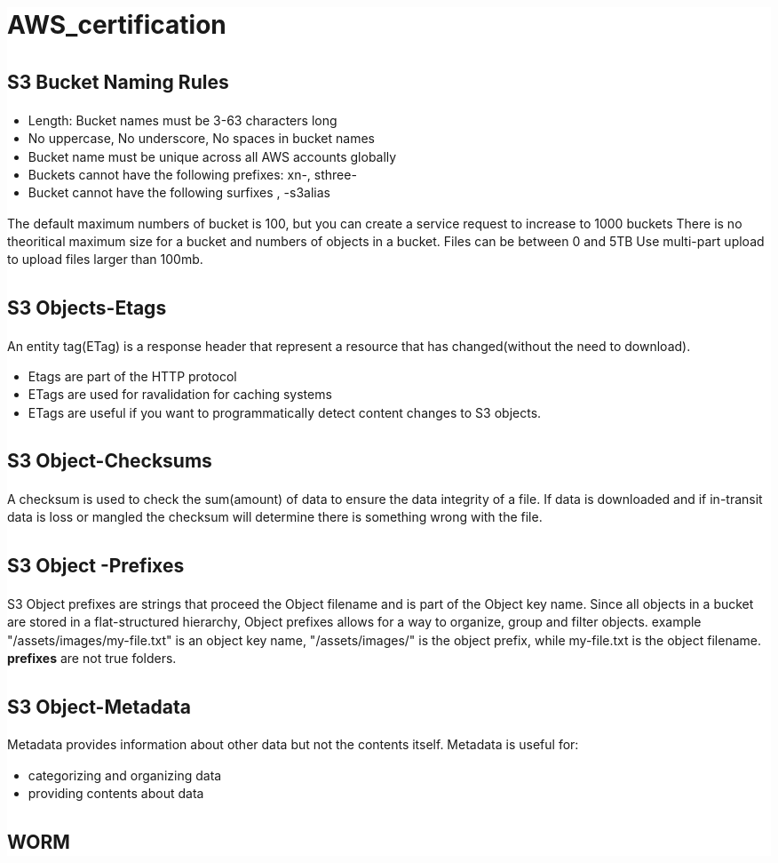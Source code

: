 # AWS_certification

## S3 Bucket Naming Rules

+ Length: Bucket names must be 3-63 characters long
+ No uppercase, No underscore, No spaces in bucket names
+ Bucket name must be unique across all AWS accounts globally
+ Buckets cannot have the following prefixes:  xn-, sthree-
+ Bucket cannot have the following surfixes , -s3alias

The default maximum numbers of bucket is 100, but you can create a service request to increase to 1000 buckets
There is no theoritical maximum size for a bucket and numbers of objects in a bucket.
Files can be between 0 and 5TB
Use multi-part upload to upload files larger than 100mb.

## S3 Objects-Etags

An entity tag(ETag) is a response header that represent a resource that has changed(without the need to download).

+ Etags are part of the HTTP protocol
+ ETags are used for ravalidation for caching systems
+ ETags are useful if you want to programmatically detect content changes to S3 objects.

## S3 Object-Checksums

A checksum is used to check the sum(amount) of data to ensure the data integrity of a file. If data is downloaded and if in-transit data is loss
or mangled the checksum will determine there is something wrong with the file.

## S3 Object -Prefixes

S3 Object prefixes are strings that proceed the Object filename and is part of the Object key name.
Since all objects in a bucket are stored in a flat-structured hierarchy, Object prefixes allows for a way to organize, group and filter objects.
example "/assets/images/my-file.txt" is an object key name, "/assets/images/" is the object prefix, while my-file.txt is the object filename.
**prefixes** are not true folders.

## S3 Object-Metadata

Metadata provides information about other data but not the contents itself.
Metadata is useful for:

+ categorizing and organizing data
+ providing contents about data

## WORM
